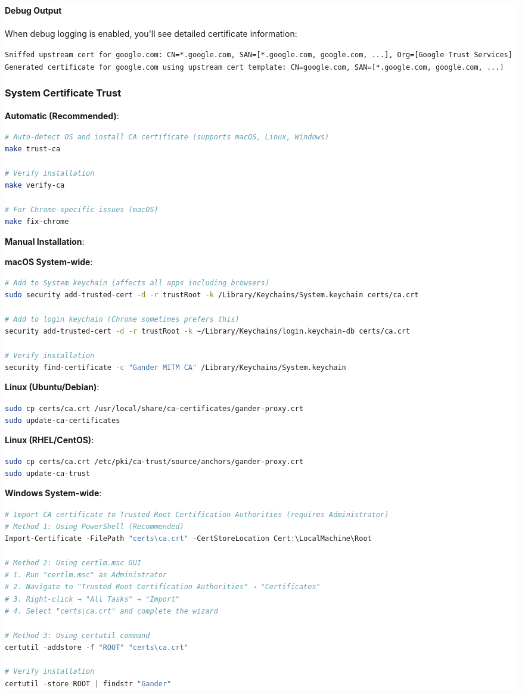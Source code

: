 #### Debug Output
When debug logging is enabled, you'll see detailed certificate information:
```
Sniffed upstream cert for google.com: CN=*.google.com, SAN=[*.google.com, google.com, ...], Org=[Google Trust Services]
Generated certificate for google.com using upstream cert template: CN=google.com, SAN=[*.google.com, google.com, ...]
```

### System Certificate Trust

**Automatic (Recommended)**:
```bash
# Auto-detect OS and install CA certificate (supports macOS, Linux, Windows)
make trust-ca

# Verify installation
make verify-ca

# For Chrome-specific issues (macOS)
make fix-chrome
```

**Manual Installation**:

**macOS System-wide**:
```bash
# Add to System keychain (affects all apps including browsers)
sudo security add-trusted-cert -d -r trustRoot -k /Library/Keychains/System.keychain certs/ca.crt

# Add to login keychain (Chrome sometimes prefers this)
security add-trusted-cert -d -r trustRoot -k ~/Library/Keychains/login.keychain-db certs/ca.crt

# Verify installation
security find-certificate -c "Gander MITM CA" /Library/Keychains/System.keychain
```

**Linux (Ubuntu/Debian)**:
```bash
sudo cp certs/ca.crt /usr/local/share/ca-certificates/gander-proxy.crt
sudo update-ca-certificates
```

**Linux (RHEL/CentOS)**:
```bash
sudo cp certs/ca.crt /etc/pki/ca-trust/source/anchors/gander-proxy.crt
sudo update-ca-trust
```

**Windows System-wide**:
```powershell
# Import CA certificate to Trusted Root Certification Authorities (requires Administrator)
# Method 1: Using PowerShell (Recommended)
Import-Certificate -FilePath "certs\ca.crt" -CertStoreLocation Cert:\LocalMachine\Root

# Method 2: Using certlm.msc GUI
# 1. Run "certlm.msc" as Administrator
# 2. Navigate to "Trusted Root Certification Authorities" → "Certificates"
# 3. Right-click → "All Tasks" → "Import"
# 4. Select "certs\ca.crt" and complete the wizard

# Method 3: Using certutil command
certutil -addstore -f "ROOT" "certs\ca.crt"

# Verify installation
certutil -store ROOT | findstr "Gander"
```

